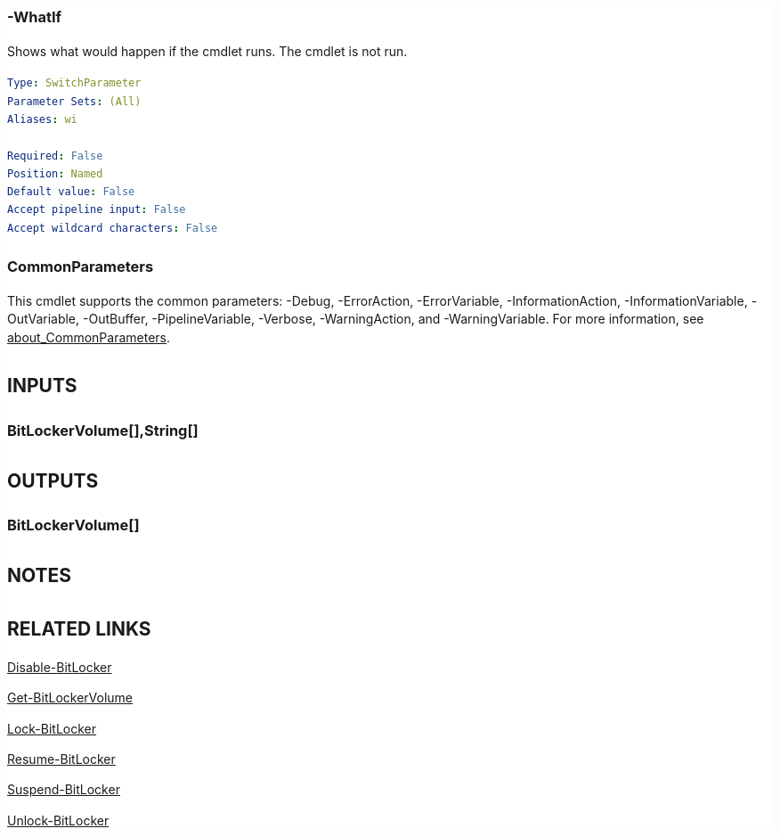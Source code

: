 ### -WhatIf
Shows what would happen if the cmdlet runs.
The cmdlet is not run.

```yaml
Type: SwitchParameter
Parameter Sets: (All)
Aliases: wi

Required: False
Position: Named
Default value: False
Accept pipeline input: False
Accept wildcard characters: False
```

### CommonParameters
This cmdlet supports the common parameters: -Debug, -ErrorAction, -ErrorVariable, -InformationAction, -InformationVariable, -OutVariable, -OutBuffer, -PipelineVariable, -Verbose, -WarningAction, and -WarningVariable. For more information, see [about_CommonParameters](https://go.microsoft.com/fwlink/?LinkID=113216).

## INPUTS

### BitLockerVolume[],String[]

## OUTPUTS

### BitLockerVolume[]

## NOTES

## RELATED LINKS

[Disable-BitLocker](./Disable-BitLocker.md)

[Get-BitLockerVolume](./Get-BitLockerVolume.md)

[Lock-BitLocker](./Lock-BitLocker.md)

[Resume-BitLocker](./Resume-BitLocker.md)

[Suspend-BitLocker](./Suspend-BitLocker.md)

[Unlock-BitLocker](./Unlock-BitLocker.md)

